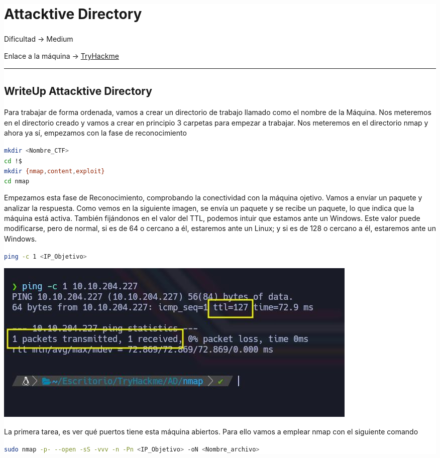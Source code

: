 # Attacktive Directory


Dificultad -> Medium

Enlace a la máquina -> [TryHackme](https://tryhackme.com/room/attacktivedirectory)

-----------
## WriteUp Attacktive Directory
Para trabajar de forma ordenada, vamos a crear un directorio de trabajo llamado como el nombre de la Máquina. Nos meteremos en el directorio creado y vamos a crear en principio 3 carpetas para empezar a trabajar. Nos meteremos en el directorio nmap y ahora ya sí, empezamos con la fase de reconocimiento

```bash
mkdir <Nombre_CTF>
cd !$
mkdir {nmap,content,exploit}
cd nmap
```
Empezamos esta fase de Reconocimiento, comprobando la conectividad con la máquina ojetivo. Vamos a envíar un paquete y analizar la respuesta. Como vemos en la siguiente imagen, se envía un paquete y se recibe un paquete, lo que indica que la máquina está activa. También fijándonos en el valor del TTL, podemos intuir que estamos ante un Windows. Este valor puede modificarse, pero de normal, si es de 64 o cercano a él, estaremos ante un Linux; y si es de 128 o cercano a él, estaremos ante un Windows. 

```bash
ping -c 1 <IP_Objetivo>
```

![Imagen01](1.jpeg)

La primera tarea, es ver qué puertos tiene esta máquina abiertos. Para ello vamos a emplear nmap con el siguiente comando 

```bash
sudo nmap -p- --open -sS -vvv -n -Pn <IP_Objetivo> -oN <Nombre_archivo>
```
